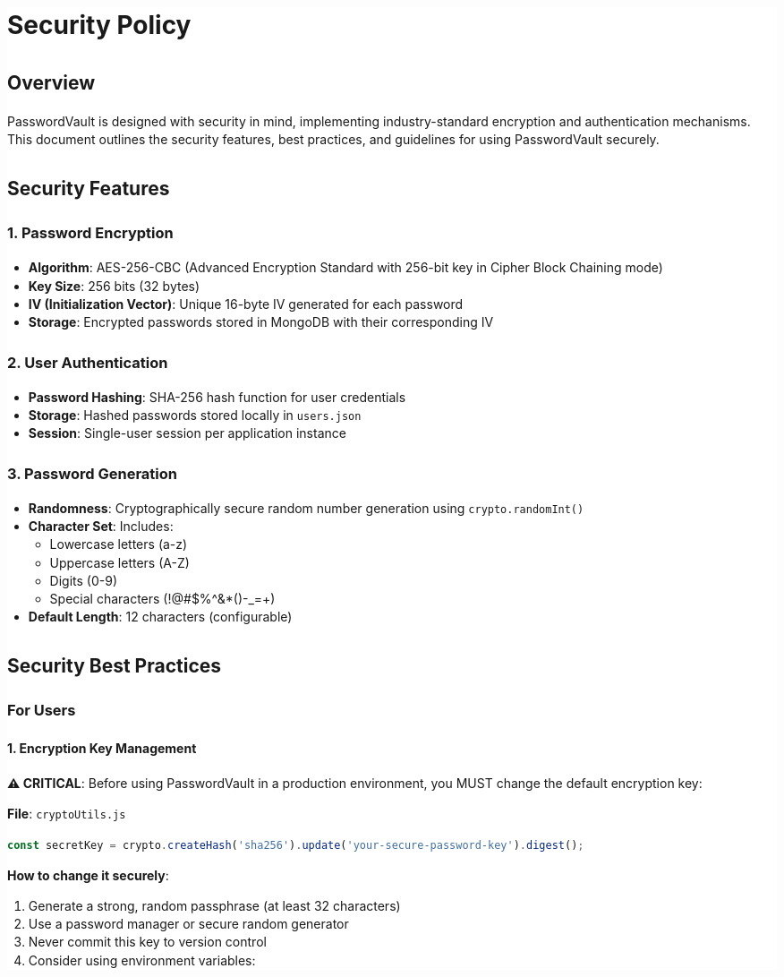 # Security Policy

## Overview

PasswordVault is designed with security in mind, implementing industry-standard encryption and authentication mechanisms. This document outlines the security features, best practices, and guidelines for using PasswordVault securely.

## Security Features

### 1. Password Encryption
- **Algorithm**: AES-256-CBC (Advanced Encryption Standard with 256-bit key in Cipher Block Chaining mode)
- **Key Size**: 256 bits (32 bytes)
- **IV (Initialization Vector)**: Unique 16-byte IV generated for each password
- **Storage**: Encrypted passwords stored in MongoDB with their corresponding IV

### 2. User Authentication
- **Password Hashing**: SHA-256 hash function for user credentials
- **Storage**: Hashed passwords stored locally in `users.json`
- **Session**: Single-user session per application instance

### 3. Password Generation
- **Randomness**: Cryptographically secure random number generation using `crypto.randomInt()`
- **Character Set**: Includes:
  - Lowercase letters (a-z)
  - Uppercase letters (A-Z)
  - Digits (0-9)
  - Special characters (!@#$%^&*()-_=+)
- **Default Length**: 12 characters (configurable)

## Security Best Practices

### For Users

#### 1. Encryption Key Management
**⚠️ CRITICAL**: Before using PasswordVault in a production environment, you MUST change the default encryption key:

**File**: `cryptoUtils.js`
```javascript
const secretKey = crypto.createHash('sha256').update('your-secure-password-key').digest();
```

**How to change it securely**:
1. Generate a strong, random passphrase (at least 32 characters)
2. Use a password manager or secure random generator
3. Never commit this key to version control
4. Consider using environment variables:
